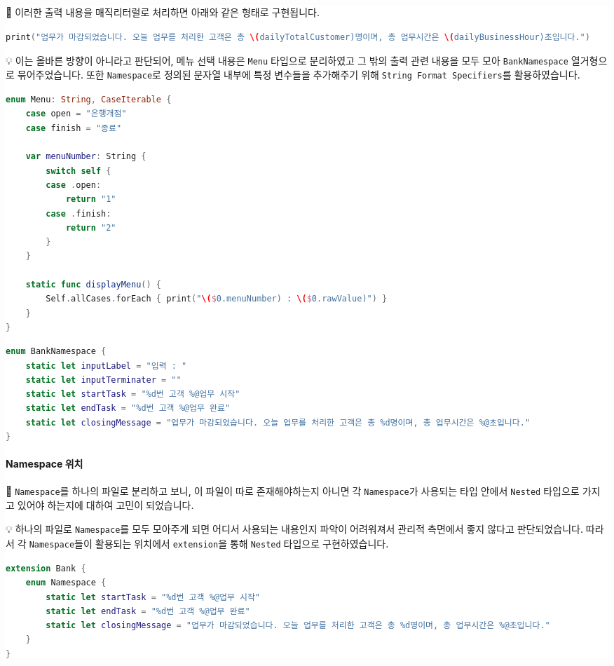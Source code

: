 🚨 이러한 출력 내용을 매직리터럴로 처리하면 아래와 같은 형태로 구현됩니다.
```swift
print("업무가 마감되었습니다. 오늘 업무를 처리한 고객은 총 \(dailyTotalCustomer)명이며, 총 업무시간은 \(dailyBusinessHour)초입니다.")
```

💡 이는 올바른 방향이 아니라고 판단되어, 메뉴 선택 내용은 `Menu` 타입으로 분리하였고 그 밖의 출력 관련 내용을 모두 모아 `BankNamespace` 열거형으로 묶어주었습니다. 또한 `Namespace`로 정의된 문자열 내부에 특정 변수들을 추가해주기 위해 `String Format Specifiers`를 활용하였습니다.

```swift
enum Menu: String, CaseIterable {
    case open = "은행개점"
    case finish = "종료"

    var menuNumber: String {
        switch self {
        case .open:
            return "1"
        case .finish:
            return "2"
        }
    }
    
    static func displayMenu() {
        Self.allCases.forEach { print("\($0.menuNumber) : \($0.rawValue)") }
    }
}
```
```swift
enum BankNamespace {
    static let inputLabel = "입력 : "
    static let inputTerminater = ""
    static let startTask = "%d번 고객 %@업무 시작"
    static let endTask = "%d번 고객 %@업무 완료"
    static let closingMessage = "업무가 마감되었습니다. 오늘 업무를 처리한 고객은 총 %d명이며, 총 업무시간은 %@초입니다."
}
```

#### Namespace 위치

🚨 `Namespace`를 하나의 파일로 분리하고 보니, 이 파일이 따로 존재해야하는지 아니면 각 `Namespace`가 사용되는 타입 안에서 `Nested` 타입으로 가지고 있어야 하는지에 대하여 고민이 되었습니다.

💡 하나의 파일로 `Namespace`를 모두 모아주게 되면 어디서 사용되는 내용인지 파악이 어려워져서 관리적 측면에서 좋지 않다고 판단되었습니다. 따라서 각 `Namespace`들이 활용되는 위치에서 `extension`을 통해 `Nested` 타입으로 구현하였습니다.

```swift
extension Bank {
    enum Namespace {
        static let startTask = "%d번 고객 %@업무 시작"
        static let endTask = "%d번 고객 %@업무 완료"
        static let closingMessage = "업무가 마감되었습니다. 오늘 업무를 처리한 고객은 총 %d명이며, 총 업무시간은 %@초입니다."
    }
}
```
